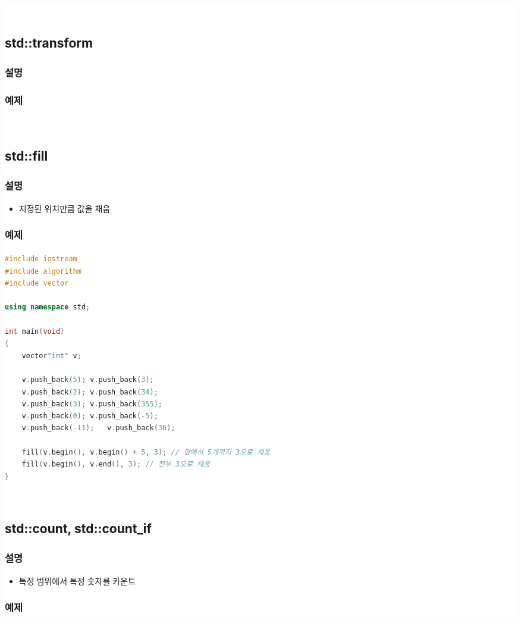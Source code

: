 
<br/>

## <a id="transform">std::transform</a>
### 설명
### 예제


<br/>

## <a id="fill">std::fill</a>

### 설명

* 지정된 위치만큼 값을 채움

### 예제

~~~cpp
#include iostream
#include algorithm
#include vector

using namespace std;

int main(void)
{
	vector"int" v;

	v.push_back(5);	v.push_back(3);
	v.push_back(2);	v.push_back(34);
	v.push_back(3);	v.push_back(355);
	v.push_back(0);	v.push_back(-5);
	v.push_back(-11);	v.push_back(36);

	fill(v.begin(), v.begin() + 5, 3); // 앞에서 5개까지 3으로 채움
	fill(v.begin(), v.end(), 3); // 전부 3으로 채움
}
~~~



<br/>

## <a id="count">std::count, std::count_if</a>

### 설명

* 특정 범위에서 특정 숫자를 카운트

### 예제

